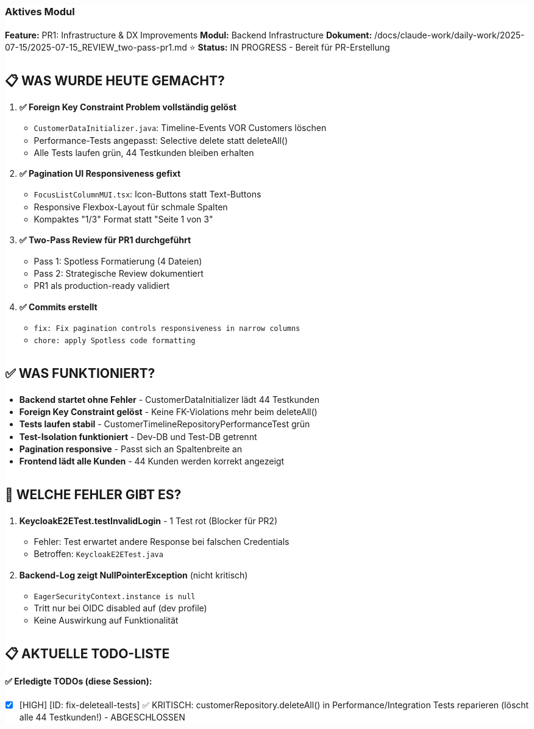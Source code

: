 ### Aktives Modul
**Feature:** PR1: Infrastructure & DX Improvements
**Modul:** Backend Infrastructure
**Dokument:** /docs/claude-work/daily-work/2025-07-15/2025-07-15_REVIEW_two-pass-pr1.md ⭐
**Status:** IN PROGRESS - Bereit für PR-Erstellung

## 📋 WAS WURDE HEUTE GEMACHT?

1. **✅ Foreign Key Constraint Problem vollständig gelöst**
   - `CustomerDataInitializer.java`: Timeline-Events VOR Customers löschen
   - Performance-Tests angepasst: Selective delete statt deleteAll()
   - Alle Tests laufen grün, 44 Testkunden bleiben erhalten

2. **✅ Pagination UI Responsiveness gefixt**
   - `FocusListColumnMUI.tsx`: Icon-Buttons statt Text-Buttons
   - Responsive Flexbox-Layout für schmale Spalten
   - Kompaktes "1/3" Format statt "Seite 1 von 3"

3. **✅ Two-Pass Review für PR1 durchgeführt**
   - Pass 1: Spotless Formatierung (4 Dateien)
   - Pass 2: Strategische Review dokumentiert
   - PR1 als production-ready validiert

4. **✅ Commits erstellt**
   - `fix: Fix pagination controls responsiveness in narrow columns`
   - `chore: apply Spotless code formatting`

## ✅ WAS FUNKTIONIERT?

- **Backend startet ohne Fehler** - CustomerDataInitializer lädt 44 Testkunden
- **Foreign Key Constraint gelöst** - Keine FK-Violations mehr beim deleteAll()
- **Tests laufen stabil** - CustomerTimelineRepositoryPerformanceTest grün
- **Test-Isolation funktioniert** - Dev-DB und Test-DB getrennt
- **Pagination responsive** - Passt sich an Spaltenbreite an
- **Frontend lädt alle Kunden** - 44 Kunden werden korrekt angezeigt

## 🚨 WELCHE FEHLER GIBT ES?

1. **KeycloakE2ETest.testInvalidLogin** - 1 Test rot (Blocker für PR2)
   - Fehler: Test erwartet andere Response bei falschen Credentials
   - Betroffen: `KeycloakE2ETest.java`
   
2. **Backend-Log zeigt NullPointerException** (nicht kritisch)
   - `EagerSecurityContext.instance is null` 
   - Tritt nur bei OIDC disabled auf (dev profile)
   - Keine Auswirkung auf Funktionalität


## 📋 AKTUELLE TODO-LISTE

#### ✅ Erledigte TODOs (diese Session):
- [x] [HIGH] [ID: fix-deleteall-tests] ✅ KRITISCH: customerRepository.deleteAll() in Performance/Integration Tests reparieren (löscht alle 44 Testkunden!) - ABGESCHLOSSEN
